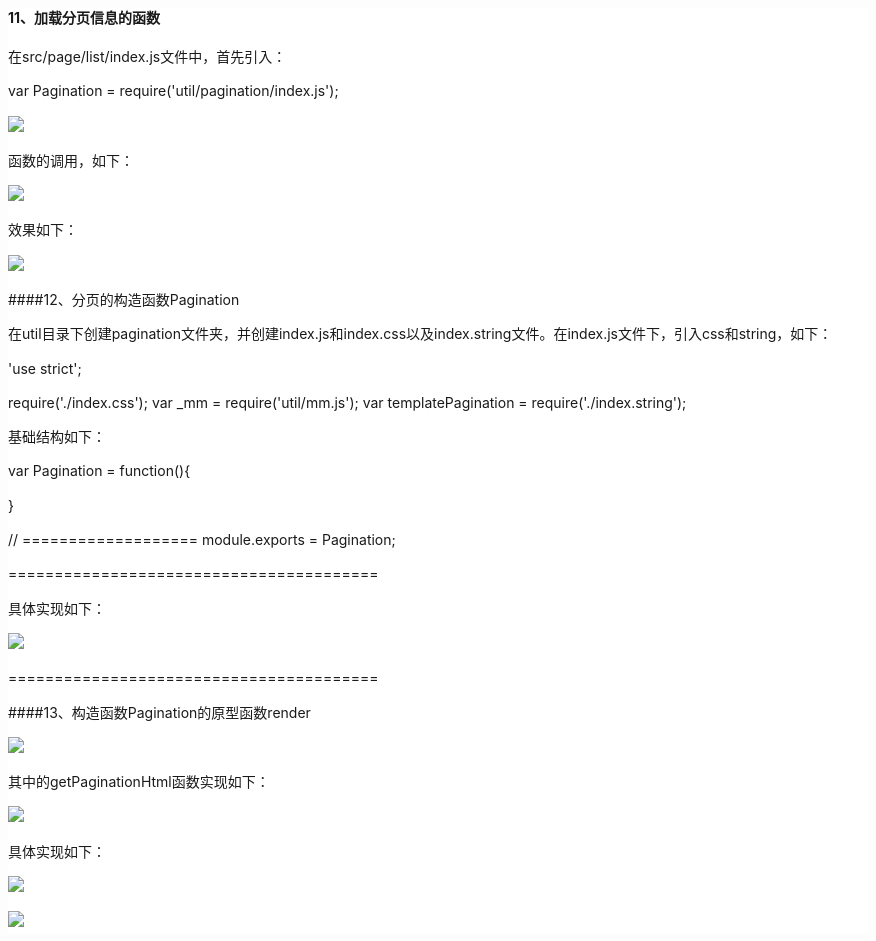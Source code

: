 #### 11、加载分页信息的函数

在src/page/list/index.js文件中，首先引入：

var Pagination = require('util/pagination/index.js');

![](https://tva1.sinaimg.cn/large/006y8mN6ly1g7mqez5v25j31cy0f4gm9.jpg)

函数的调用，如下：

![](https://tva1.sinaimg.cn/large/006y8mN6ly1g7mqfr4o6mj31860f874r.jpg)

效果如下：

![](https://tva1.sinaimg.cn/large/006y8mN6ly1g7ms0vadh4j30yw096q2x.jpg)

####12、分页的构造函数Pagination

在util目录下创建pagination文件夹，并创建index.js和index.css以及index.string文件。在index.js文件下，引入css和string，如下：

'use strict';

require('./index.css');
var _mm = require('util/mm.js');
var templatePagination = require('./index.string');

基础结构如下：

var Pagination = function(){

}

// ===================
module.exports = Pagination;

========================================

具体实现如下：

![](https://tva1.sinaimg.cn/large/006y8mN6ly1g7mschqs9tj31aw0nqwfm.jpg)

========================================

####13、构造函数Pagination的原型函数render

![](https://tva1.sinaimg.cn/large/006y8mN6ly1g7mserq75uj317c0kw3zj.jpg)

其中的getPaginationHtml函数实现如下：

![](https://tva1.sinaimg.cn/large/006y8mN6ly1g7msjcojrrj30lq02mwel.jpg)

具体实现如下：

![](https://tva1.sinaimg.cn/large/006y8mN6ly1g7msomnyk7j312l0u00uf.jpg)



![](https://tva1.sinaimg.cn/large/006y8mN6ly1g7mspiv45tj315w0p2js9.jpg)
